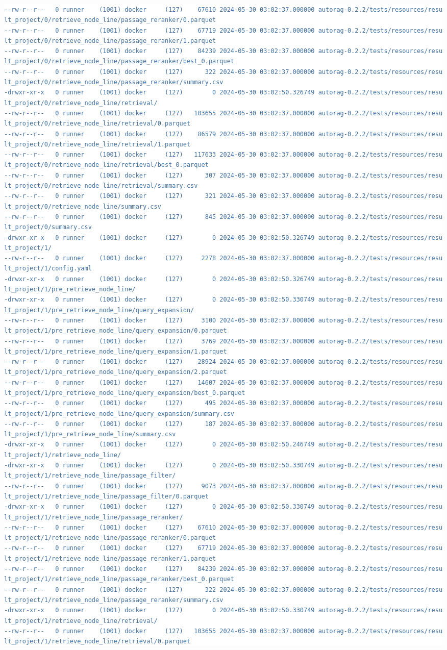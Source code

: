 ```diff
--rw-r--r--   0 runner    (1001) docker     (127)    67610 2024-05-30 03:02:37.000000 autorag-0.2.2/tests/resources/result_project/0/retrieve_node_line/passage_reranker/0.parquet
--rw-r--r--   0 runner    (1001) docker     (127)    67719 2024-05-30 03:02:37.000000 autorag-0.2.2/tests/resources/result_project/0/retrieve_node_line/passage_reranker/1.parquet
--rw-r--r--   0 runner    (1001) docker     (127)    84239 2024-05-30 03:02:37.000000 autorag-0.2.2/tests/resources/result_project/0/retrieve_node_line/passage_reranker/best_0.parquet
--rw-r--r--   0 runner    (1001) docker     (127)      322 2024-05-30 03:02:37.000000 autorag-0.2.2/tests/resources/result_project/0/retrieve_node_line/passage_reranker/summary.csv
-drwxr-xr-x   0 runner    (1001) docker     (127)        0 2024-05-30 03:02:50.326749 autorag-0.2.2/tests/resources/result_project/0/retrieve_node_line/retrieval/
--rw-r--r--   0 runner    (1001) docker     (127)   103655 2024-05-30 03:02:37.000000 autorag-0.2.2/tests/resources/result_project/0/retrieve_node_line/retrieval/0.parquet
--rw-r--r--   0 runner    (1001) docker     (127)    86579 2024-05-30 03:02:37.000000 autorag-0.2.2/tests/resources/result_project/0/retrieve_node_line/retrieval/1.parquet
--rw-r--r--   0 runner    (1001) docker     (127)   117633 2024-05-30 03:02:37.000000 autorag-0.2.2/tests/resources/result_project/0/retrieve_node_line/retrieval/best_0.parquet
--rw-r--r--   0 runner    (1001) docker     (127)      307 2024-05-30 03:02:37.000000 autorag-0.2.2/tests/resources/result_project/0/retrieve_node_line/retrieval/summary.csv
--rw-r--r--   0 runner    (1001) docker     (127)      321 2024-05-30 03:02:37.000000 autorag-0.2.2/tests/resources/result_project/0/retrieve_node_line/summary.csv
--rw-r--r--   0 runner    (1001) docker     (127)      845 2024-05-30 03:02:37.000000 autorag-0.2.2/tests/resources/result_project/0/summary.csv
-drwxr-xr-x   0 runner    (1001) docker     (127)        0 2024-05-30 03:02:50.326749 autorag-0.2.2/tests/resources/result_project/1/
--rw-r--r--   0 runner    (1001) docker     (127)     2278 2024-05-30 03:02:37.000000 autorag-0.2.2/tests/resources/result_project/1/config.yaml
-drwxr-xr-x   0 runner    (1001) docker     (127)        0 2024-05-30 03:02:50.326749 autorag-0.2.2/tests/resources/result_project/1/pre_retrieve_node_line/
-drwxr-xr-x   0 runner    (1001) docker     (127)        0 2024-05-30 03:02:50.330749 autorag-0.2.2/tests/resources/result_project/1/pre_retrieve_node_line/query_expansion/
--rw-r--r--   0 runner    (1001) docker     (127)     3100 2024-05-30 03:02:37.000000 autorag-0.2.2/tests/resources/result_project/1/pre_retrieve_node_line/query_expansion/0.parquet
--rw-r--r--   0 runner    (1001) docker     (127)     3769 2024-05-30 03:02:37.000000 autorag-0.2.2/tests/resources/result_project/1/pre_retrieve_node_line/query_expansion/1.parquet
--rw-r--r--   0 runner    (1001) docker     (127)    28924 2024-05-30 03:02:37.000000 autorag-0.2.2/tests/resources/result_project/1/pre_retrieve_node_line/query_expansion/2.parquet
--rw-r--r--   0 runner    (1001) docker     (127)    14607 2024-05-30 03:02:37.000000 autorag-0.2.2/tests/resources/result_project/1/pre_retrieve_node_line/query_expansion/best_0.parquet
--rw-r--r--   0 runner    (1001) docker     (127)      495 2024-05-30 03:02:37.000000 autorag-0.2.2/tests/resources/result_project/1/pre_retrieve_node_line/query_expansion/summary.csv
--rw-r--r--   0 runner    (1001) docker     (127)      187 2024-05-30 03:02:37.000000 autorag-0.2.2/tests/resources/result_project/1/pre_retrieve_node_line/summary.csv
-drwxr-xr-x   0 runner    (1001) docker     (127)        0 2024-05-30 03:02:50.246749 autorag-0.2.2/tests/resources/result_project/1/retrieve_node_line/
-drwxr-xr-x   0 runner    (1001) docker     (127)        0 2024-05-30 03:02:50.330749 autorag-0.2.2/tests/resources/result_project/1/retrieve_node_line/passage_filter/
--rw-r--r--   0 runner    (1001) docker     (127)     9073 2024-05-30 03:02:37.000000 autorag-0.2.2/tests/resources/result_project/1/retrieve_node_line/passage_filter/0.parquet
-drwxr-xr-x   0 runner    (1001) docker     (127)        0 2024-05-30 03:02:50.330749 autorag-0.2.2/tests/resources/result_project/1/retrieve_node_line/passage_reranker/
--rw-r--r--   0 runner    (1001) docker     (127)    67610 2024-05-30 03:02:37.000000 autorag-0.2.2/tests/resources/result_project/1/retrieve_node_line/passage_reranker/0.parquet
--rw-r--r--   0 runner    (1001) docker     (127)    67719 2024-05-30 03:02:37.000000 autorag-0.2.2/tests/resources/result_project/1/retrieve_node_line/passage_reranker/1.parquet
--rw-r--r--   0 runner    (1001) docker     (127)    84239 2024-05-30 03:02:37.000000 autorag-0.2.2/tests/resources/result_project/1/retrieve_node_line/passage_reranker/best_0.parquet
--rw-r--r--   0 runner    (1001) docker     (127)      322 2024-05-30 03:02:37.000000 autorag-0.2.2/tests/resources/result_project/1/retrieve_node_line/passage_reranker/summary.csv
-drwxr-xr-x   0 runner    (1001) docker     (127)        0 2024-05-30 03:02:50.330749 autorag-0.2.2/tests/resources/result_project/1/retrieve_node_line/retrieval/
--rw-r--r--   0 runner    (1001) docker     (127)   103655 2024-05-30 03:02:37.000000 autorag-0.2.2/tests/resources/result_project/1/retrieve_node_line/retrieval/0.parquet
```